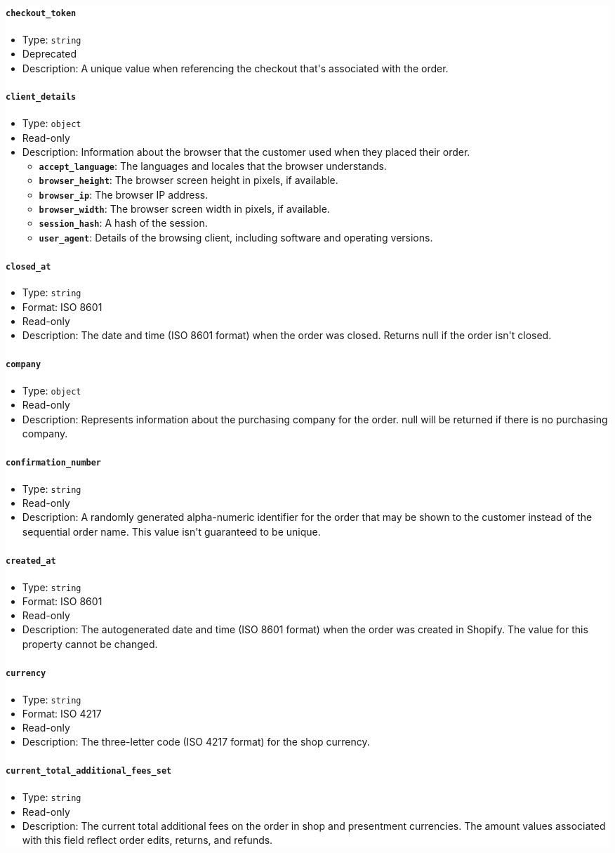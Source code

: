 #### `checkout_token`
- Type: `string`
- Deprecated
- Description: A unique value when referencing the checkout that's associated with the order.

#### `client_details`
- Type: `object`
- Read-only
- Description: Information about the browser that the customer used when they placed their order.
  - **`accept_language`**: The languages and locales that the browser understands.
  - **`browser_height`**: The browser screen height in pixels, if available.
  - **`browser_ip`**: The browser IP address.
  - **`browser_width`**: The browser screen width in pixels, if available.
  - **`session_hash`**: A hash of the session.
  - **`user_agent`**: Details of the browsing client, including software and operating versions.

#### `closed_at`
- Type: `string`
- Format: ISO 8601
- Read-only
- Description: The date and time (ISO 8601 format) when the order was closed. Returns null if the order isn't closed.

#### `company`
- Type: `object`
- Read-only
- Description: Represents information about the purchasing company for the order. null will be returned if there is no purchasing company.

#### `confirmation_number`
- Type: `string`
- Read-only
- Description: A randomly generated alpha-numeric identifier for the order that may be shown to the customer instead of the sequential order name. This value isn't guaranteed to be unique.

#### `created_at`
- Type: `string`
- Format: ISO 8601
- Read-only
- Description: The autogenerated date and time (ISO 8601 format) when the order was created in Shopify. The value for this property cannot be changed.

#### `currency`
- Type: `string`
- Format: ISO 4217
- Read-only
- Description: The three-letter code (ISO 4217 format) for the shop currency.

#### `current_total_additional_fees_set`
- Type: `string`
- Read-only
- Description: The current total additional fees on the order in shop and presentment currencies. The amount values associated with this field reflect order edits, returns, and refunds.
